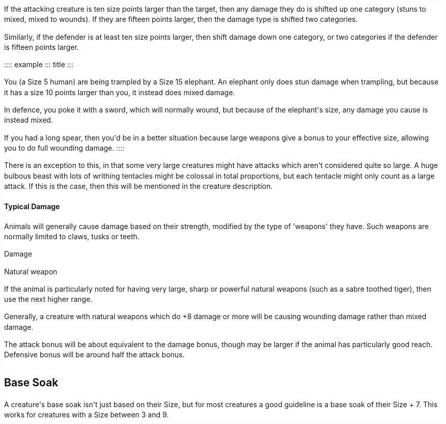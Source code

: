 If the attacking creature is ten size points larger than the target,
then any damage they do is shifted up one category (stuns to mixed,
mixed to wounds). If they are fifteen points larger, then the damage
type is shifted two categories.

Similarly, if the defender is at least ten size points larger, then
shift damage down one category, or two categories if the defender is
fifteen points larger.

:::: example
::: title
:::

You (a Size 5 human) are being trampled by a Size 15 elephant. An
elephant only does stun damage when trampling, but because it has a size
10 points larger than you, it instead does mixed damage.

In defence, you poke it with a sword, which will normally wound, but
because of the elephant's size, any damage you cause is instead mixed.

If you had a long spear, then you'd be in a better situation because
large weapons give a bonus to your effective size, allowing you to do
full wounding damage.
::::

There is an exception to this, in that some very large creatures might
have attacks which aren't considered quite so large. A huge bulbous
beast with lots of writhing tentacles might be colossal in total
proportions, but each tentacle might only count as a large attack. If
this is the case, then this will be mentioned in the creature
description.

#### Typical Damage

Animals will generally cause damage based on their strength, modified by
the type of 'weapons' they have. Such weapons are normally limited to
claws, tusks or teeth.

Damage

Natural weapon

If the animal is particularly noted for having very large, sharp or
powerful natural weapons (such as a sabre toothed tiger), then use the
next higher range.

Generally, a creature with natural weapons which do +8 damage or more
will be causing wounding damage rather than mixed damage.

The attack bonus will be about equivalent to the damage bonus, though
may be larger if the animal has particularly good reach. Defensive bonus
will be around half the attack bonus.

## Base Soak

A creature's base soak isn't just based on their Size, but for most
creatures a good guideline is a base soak of their Size + 7. This works
for creatures with a Size between 3 and 9.
